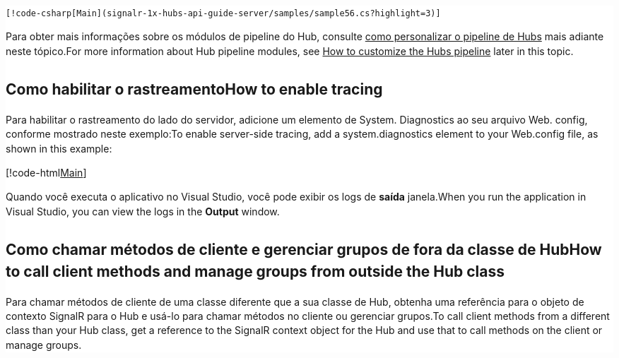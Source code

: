     [!code-csharp[Main](signalr-1x-hubs-api-guide-server/samples/sample56.cs?highlight=3)]

<span data-ttu-id="ee9f7-386">Para obter mais informações sobre os módulos de pipeline do Hub, consulte [como personalizar o pipeline de Hubs](#hubpipeline) mais adiante neste tópico.</span><span class="sxs-lookup"><span data-stu-id="ee9f7-386">For more information about Hub pipeline modules, see [How to customize the Hubs pipeline](#hubpipeline) later in this topic.</span></span>

<a id="tracing"></a>

## <a name="how-to-enable-tracing"></a><span data-ttu-id="ee9f7-387">Como habilitar o rastreamento</span><span class="sxs-lookup"><span data-stu-id="ee9f7-387">How to enable tracing</span></span>

<span data-ttu-id="ee9f7-388">Para habilitar o rastreamento do lado do servidor, adicione um elemento de System. Diagnostics ao seu arquivo Web. config, conforme mostrado neste exemplo:</span><span class="sxs-lookup"><span data-stu-id="ee9f7-388">To enable server-side tracing, add a system.diagnostics element to your Web.config file, as shown in this example:</span></span>

[!code-html[Main](signalr-1x-hubs-api-guide-server/samples/sample57.html?highlight=17-72)]

<span data-ttu-id="ee9f7-389">Quando você executa o aplicativo no Visual Studio, você pode exibir os logs de **saída** janela.</span><span class="sxs-lookup"><span data-stu-id="ee9f7-389">When you run the application in Visual Studio, you can view the logs in the **Output** window.</span></span>

<a id="callfromoutsidehub"></a>

## <a name="how-to-call-client-methods-and-manage-groups-from-outside-the-hub-class"></a><span data-ttu-id="ee9f7-390">Como chamar métodos de cliente e gerenciar grupos de fora da classe de Hub</span><span class="sxs-lookup"><span data-stu-id="ee9f7-390">How to call client methods and manage groups from outside the Hub class</span></span>

<span data-ttu-id="ee9f7-391">Para chamar métodos de cliente de uma classe diferente que a sua classe de Hub, obtenha uma referência para o objeto de contexto SignalR para o Hub e usá-lo para chamar métodos no cliente ou gerenciar grupos.</span><span class="sxs-lookup"><span data-stu-id="ee9f7-391">To call client methods from a different class than your Hub class, get a reference to the SignalR context object for the Hub and use that to call methods on the client or manage groups.</span></span>

